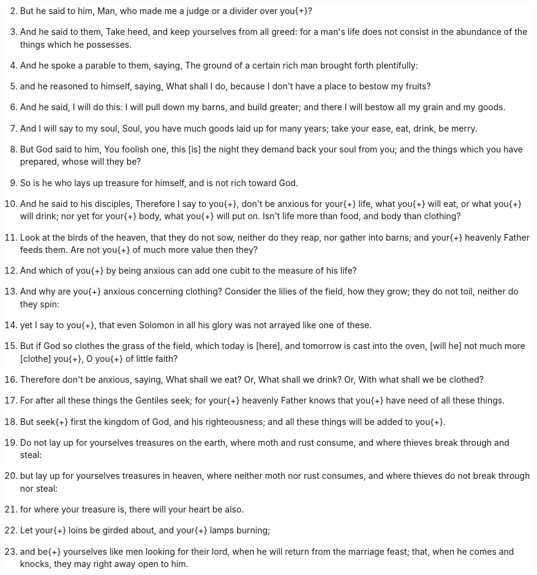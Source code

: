 2. But he said to him, Man, who made me a judge or a divider over you{+}?

3. And he said to them, Take heed, and keep yourselves from all greed: for a man's life does not consist in the abundance of the things which he possesses.

4. And he spoke a parable to them, saying, The ground of a certain rich man brought forth plentifully:

5. and he reasoned to himself, saying, What shall I do, because I don't have a place to bestow my fruits?

6. And he said, I will do this: I will pull down my barns, and build greater; and there I will bestow all my grain and my goods.

7. And I will say to my soul, Soul, you have much goods laid up for many years; take your ease, eat, drink, be merry.

8. But God said to him, You foolish one, this [is] the night they demand back your soul from you; and the things which you have prepared, whose will they be?

9. So is he who lays up treasure for himself, and is not rich toward God.

10. And he said to his disciples, Therefore I say to you{+}, don't be anxious for your{+} life, what you{+} will eat, or what you{+} will drink; nor yet for your{+} body, what you{+} will put on. Isn't life more than food, and body than clothing?

11. Look at the birds of the heaven, that they do not sow, neither do they reap, nor gather into barns; and your{+} heavenly Father feeds them. Are not you{+} of much more value then they?

12. And which of you{+} by being anxious can add one cubit to the measure of his life?

13. And why are you{+} anxious concerning clothing? Consider the lilies of the field, how they grow; they do not toil, neither do they spin:

14. yet I say to you{+}, that even Solomon in all his glory was not arrayed like one of these.

15. But if God so clothes the grass of the field, which today is [here], and tomorrow is cast into the oven, [will he] not much more [clothe] you{+}, O you{+} of little faith?

16. Therefore don't be anxious, saying, What shall we eat? Or, What shall we drink? Or, With what shall we be clothed?

17. For after all these things the Gentiles seek; for your{+} heavenly Father knows that you{+} have need of all these things.

18. But seek{+} first the kingdom of God, and his righteousness; and all these things will be added to you{+}.

19. Do not lay up for yourselves treasures on the earth, where moth and rust consume, and where thieves break through and steal:

20. but lay up for yourselves treasures in heaven, where neither moth nor rust consumes, and where thieves do not break through nor steal:

21. for where your treasure is, there will your heart be also.

22. Let your{+} loins be girded about, and your{+} lamps burning;

23. and be{+} yourselves like men looking for their lord, when he will return from the marriage feast; that, when he comes and knocks, they may right away open to him.
